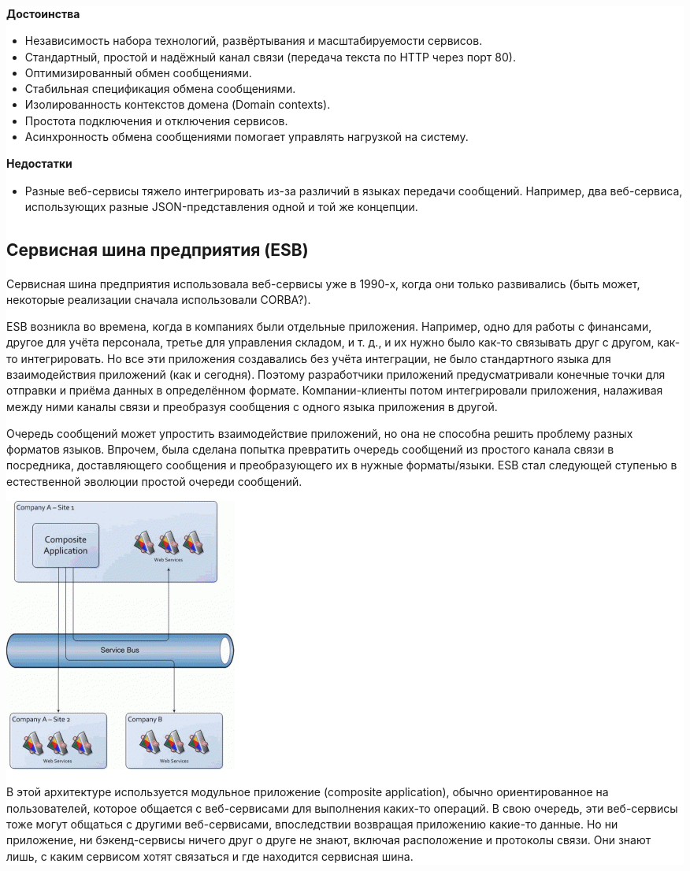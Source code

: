 **Достоинства**

- Независимость набора технологий, развёртывания и масштабируемости сервисов.
- Стандартный, простой и надёжный канал связи (передача текста по HTTP через порт 80).
- Оптимизированный обмен сообщениями.
- Стабильная спецификация обмена сообщениями.
- Изолированность контекстов домена (Domain contexts).
- Простота подключения и отключения сервисов.
- Асинхронность обмена сообщениями помогает управлять нагрузкой на систему.

**Недостатки**

- Разные веб-сервисы тяжело интегрировать из-за различий в языках передачи сообщений. Например, два веб-сервиса, использующих разные JSON-представления одной и той же концепции.

## Сервисная шина предприятия (ESB)

Сервисная шина предприятия использовала веб-сервисы уже в 1990-х, когда они только развивались (быть может, некоторые реализации сначала использовали CORBA?).

ESB возникла во времена, когда в компаниях были отдельные приложения. Например, одно для работы с финансами, другое для учёта персонала, третье для управления складом, и т. д., и их нужно было как-то связывать друг с другом, как-то интегрировать. Но все эти приложения создавались без учёта интеграции, не было стандартного языка для взаимодействия приложений (как и сегодня). Поэтому разработчики приложений предусматривали конечные точки для отправки и приёма данных в определённом формате. Компании-клиенты потом интегрировали приложения, налаживая между ними каналы связи и преобразуя сообщения с одного языка приложения в другой.

Очередь сообщений может упростить взаимодействие приложений, но она не способна решить проблему разных форматов языков. Впрочем, была сделана попытка превратить очередь сообщений из простого канала связи в посредника, доставляющего сообщения и преобразующего их в нужные форматы/языки. ESB стал следующей ступенью в естественной эволюции простой очереди сообщений.

![](../img/07003.png)

В этой архитектуре используется модульное приложение (composite application), обычно ориентированное на пользователей, которое общается с веб-сервисами для выполнения каких-то операций. В свою очередь, эти веб-сервисы тоже могут общаться с другими веб-сервисами, впоследствии возвращая приложению какие-то данные. Но ни приложение, ни бэкенд-сервисы ничего друг о друге не знают, включая расположение и протоколы связи. Они знают лишь, с каким сервисом хотят связаться и где находится сервисная шина.
